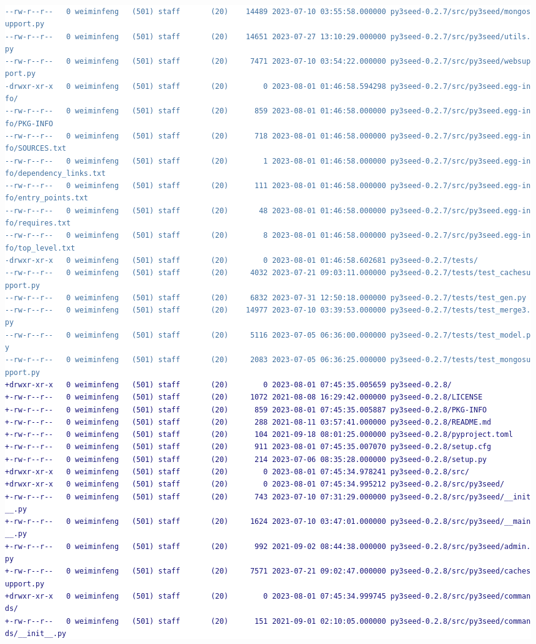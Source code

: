 ```diff
--rw-r--r--   0 weiminfeng   (501) staff       (20)    14489 2023-07-10 03:55:58.000000 py3seed-0.2.7/src/py3seed/mongosupport.py
--rw-r--r--   0 weiminfeng   (501) staff       (20)    14651 2023-07-27 13:10:29.000000 py3seed-0.2.7/src/py3seed/utils.py
--rw-r--r--   0 weiminfeng   (501) staff       (20)     7471 2023-07-10 03:54:22.000000 py3seed-0.2.7/src/py3seed/websupport.py
-drwxr-xr-x   0 weiminfeng   (501) staff       (20)        0 2023-08-01 01:46:58.594298 py3seed-0.2.7/src/py3seed.egg-info/
--rw-r--r--   0 weiminfeng   (501) staff       (20)      859 2023-08-01 01:46:58.000000 py3seed-0.2.7/src/py3seed.egg-info/PKG-INFO
--rw-r--r--   0 weiminfeng   (501) staff       (20)      718 2023-08-01 01:46:58.000000 py3seed-0.2.7/src/py3seed.egg-info/SOURCES.txt
--rw-r--r--   0 weiminfeng   (501) staff       (20)        1 2023-08-01 01:46:58.000000 py3seed-0.2.7/src/py3seed.egg-info/dependency_links.txt
--rw-r--r--   0 weiminfeng   (501) staff       (20)      111 2023-08-01 01:46:58.000000 py3seed-0.2.7/src/py3seed.egg-info/entry_points.txt
--rw-r--r--   0 weiminfeng   (501) staff       (20)       48 2023-08-01 01:46:58.000000 py3seed-0.2.7/src/py3seed.egg-info/requires.txt
--rw-r--r--   0 weiminfeng   (501) staff       (20)        8 2023-08-01 01:46:58.000000 py3seed-0.2.7/src/py3seed.egg-info/top_level.txt
-drwxr-xr-x   0 weiminfeng   (501) staff       (20)        0 2023-08-01 01:46:58.602681 py3seed-0.2.7/tests/
--rw-r--r--   0 weiminfeng   (501) staff       (20)     4032 2023-07-21 09:03:11.000000 py3seed-0.2.7/tests/test_cachesupport.py
--rw-r--r--   0 weiminfeng   (501) staff       (20)     6832 2023-07-31 12:50:18.000000 py3seed-0.2.7/tests/test_gen.py
--rw-r--r--   0 weiminfeng   (501) staff       (20)    14977 2023-07-10 03:39:53.000000 py3seed-0.2.7/tests/test_merge3.py
--rw-r--r--   0 weiminfeng   (501) staff       (20)     5116 2023-07-05 06:36:00.000000 py3seed-0.2.7/tests/test_model.py
--rw-r--r--   0 weiminfeng   (501) staff       (20)     2083 2023-07-05 06:36:25.000000 py3seed-0.2.7/tests/test_mongosupport.py
+drwxr-xr-x   0 weiminfeng   (501) staff       (20)        0 2023-08-01 07:45:35.005659 py3seed-0.2.8/
+-rw-r--r--   0 weiminfeng   (501) staff       (20)     1072 2021-08-08 16:29:42.000000 py3seed-0.2.8/LICENSE
+-rw-r--r--   0 weiminfeng   (501) staff       (20)      859 2023-08-01 07:45:35.005887 py3seed-0.2.8/PKG-INFO
+-rw-r--r--   0 weiminfeng   (501) staff       (20)      288 2021-08-11 03:57:41.000000 py3seed-0.2.8/README.md
+-rw-r--r--   0 weiminfeng   (501) staff       (20)      104 2021-09-18 08:01:25.000000 py3seed-0.2.8/pyproject.toml
+-rw-r--r--   0 weiminfeng   (501) staff       (20)      911 2023-08-01 07:45:35.007070 py3seed-0.2.8/setup.cfg
+-rw-r--r--   0 weiminfeng   (501) staff       (20)      214 2023-07-06 08:35:28.000000 py3seed-0.2.8/setup.py
+drwxr-xr-x   0 weiminfeng   (501) staff       (20)        0 2023-08-01 07:45:34.978241 py3seed-0.2.8/src/
+drwxr-xr-x   0 weiminfeng   (501) staff       (20)        0 2023-08-01 07:45:34.995212 py3seed-0.2.8/src/py3seed/
+-rw-r--r--   0 weiminfeng   (501) staff       (20)      743 2023-07-10 07:31:29.000000 py3seed-0.2.8/src/py3seed/__init__.py
+-rw-r--r--   0 weiminfeng   (501) staff       (20)     1624 2023-07-10 03:47:01.000000 py3seed-0.2.8/src/py3seed/__main__.py
+-rw-r--r--   0 weiminfeng   (501) staff       (20)      992 2021-09-02 08:44:38.000000 py3seed-0.2.8/src/py3seed/admin.py
+-rw-r--r--   0 weiminfeng   (501) staff       (20)     7571 2023-07-21 09:02:47.000000 py3seed-0.2.8/src/py3seed/cachesupport.py
+drwxr-xr-x   0 weiminfeng   (501) staff       (20)        0 2023-08-01 07:45:34.999745 py3seed-0.2.8/src/py3seed/commands/
+-rw-r--r--   0 weiminfeng   (501) staff       (20)      151 2021-09-01 02:10:05.000000 py3seed-0.2.8/src/py3seed/commands/__init__.py
```